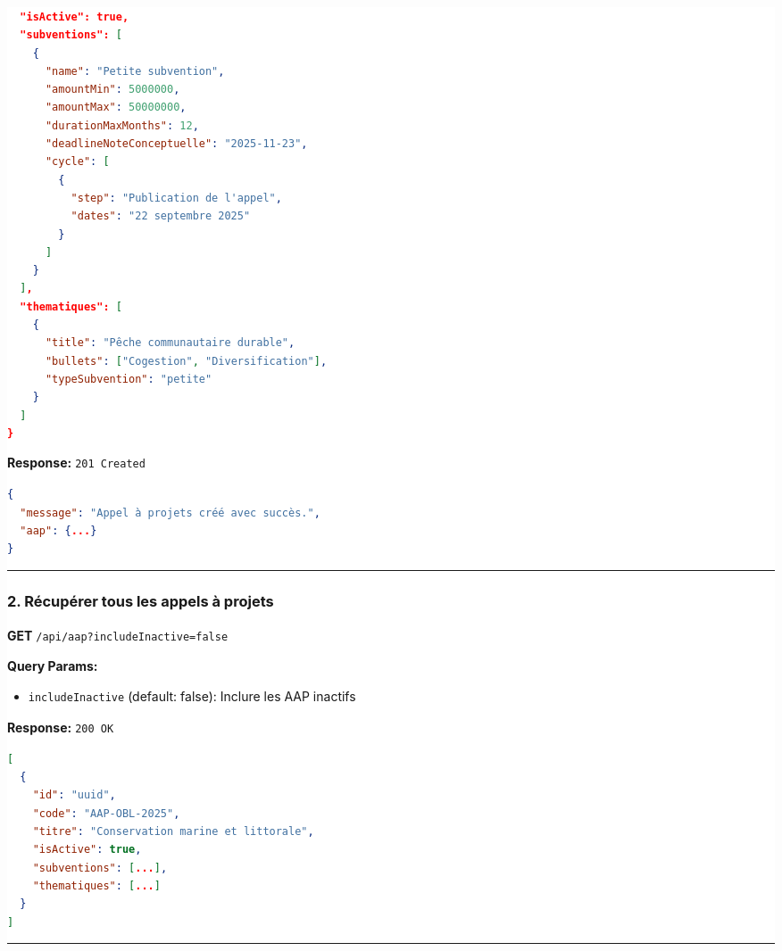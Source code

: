 ```json
  "isActive": true,
  "subventions": [
    {
      "name": "Petite subvention",
      "amountMin": 5000000,
      "amountMax": 50000000,
      "durationMaxMonths": 12,
      "deadlineNoteConceptuelle": "2025-11-23",
      "cycle": [
        {
          "step": "Publication de l'appel",
          "dates": "22 septembre 2025"
        }
      ]
    }
  ],
  "thematiques": [
    {
      "title": "Pêche communautaire durable",
      "bullets": ["Cogestion", "Diversification"],
      "typeSubvention": "petite"
    }
  ]
}
```

**Response:** `201 Created`
```json
{
  "message": "Appel à projets créé avec succès.",
  "aap": {...}
}
```

---

### 2. Récupérer tous les appels à projets
**GET** `/api/aap?includeInactive=false`

**Query Params:**
- `includeInactive` (default: false): Inclure les AAP inactifs

**Response:** `200 OK`
```json
[
  {
    "id": "uuid",
    "code": "AAP-OBL-2025",
    "titre": "Conservation marine et littorale",
    "isActive": true,
    "subventions": [...],
    "thematiques": [...]
  }
]
```

---